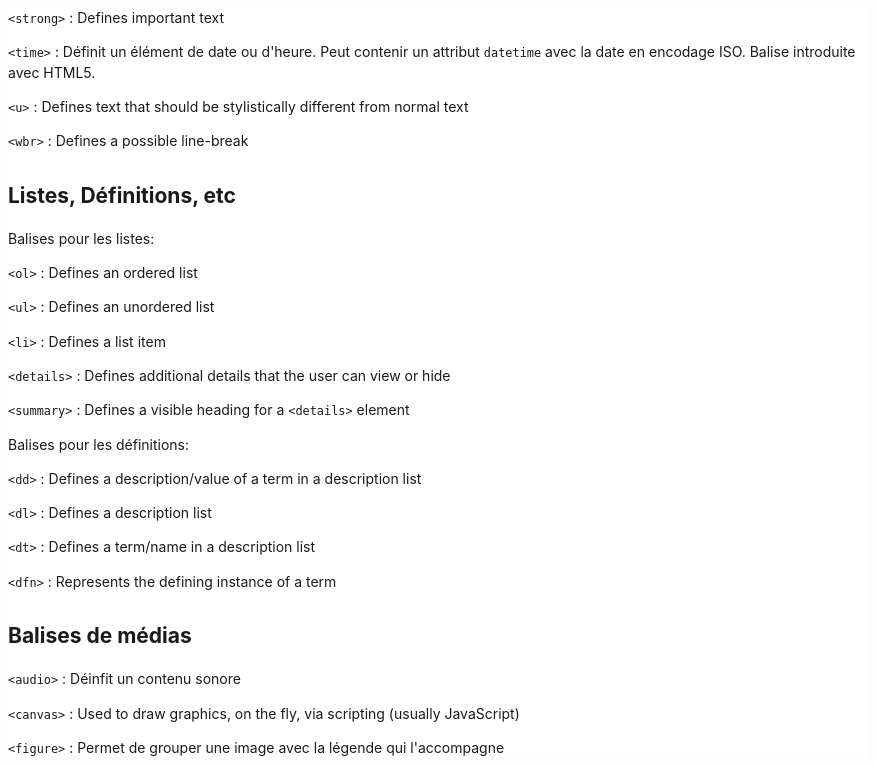 `<strong>`
: Defines important text

`<time>`
: Définit un élément de date ou d'heure. Peut contenir un attribut `datetime` avec la date en encodage ISO. Balise introduite avec HTML5.

`<u>`
: Defines text that should be stylistically different from normal text

`<wbr>`
: Defines a possible line-break


Listes, Définitions, etc
------------------------

Balises pour les listes:

`<ol>`
: Defines an ordered list

`<ul>`
: Defines an unordered list

`<li>`
: Defines a list item

`<details>`
: Defines additional details that the user can view or hide

`<summary>`
: Defines a visible heading for a `<details>` element


Balises pour les définitions:

`<dd>`
: Defines a description/value of a term in a description list

`<dl>`
: Defines a description list

`<dt>`
: Defines a term/name in a description list

`<dfn>`
: Represents the defining instance of a term


Balises de médias
-----------------

`<audio>`
: Déinfit un contenu sonore

`<canvas>`
: Used to draw graphics, on the fly, via scripting (usually JavaScript)

`<figure>`
: Permet de grouper une image avec la légende qui l'accompagne

